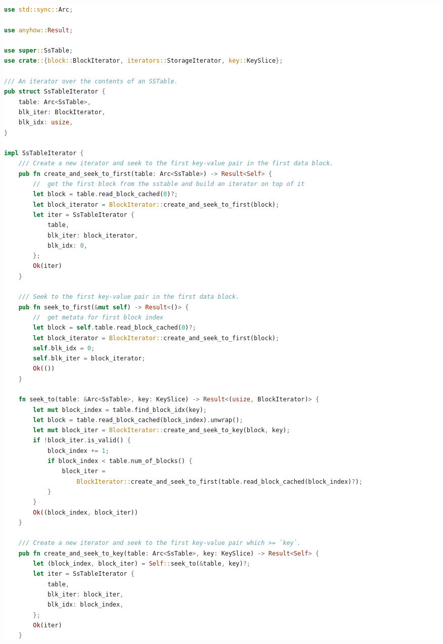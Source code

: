 ```rust
use std::sync::Arc;

use anyhow::Result;

use super::SsTable;
use crate::{block::BlockIterator, iterators::StorageIterator, key::KeySlice};

/// An iterator over the contents of an SSTable.
pub struct SsTableIterator {
    table: Arc<SsTable>,
    blk_iter: BlockIterator,
    blk_idx: usize,
}

impl SsTableIterator {
    /// Create a new iterator and seek to the first key-value pair in the first data block.
    pub fn create_and_seek_to_first(table: Arc<SsTable>) -> Result<Self> {
        //  get the first block from the sstable and build an iterator on top of it
        let block = table.read_block_cached(0)?;
        let block_iterator = BlockIterator::create_and_seek_to_first(block);
        let iter = SsTableIterator {
            table,
            blk_iter: block_iterator,
            blk_idx: 0,
        };
        Ok(iter)
    }

    /// Seek to the first key-value pair in the first data block.
    pub fn seek_to_first(&mut self) -> Result<()> {
        //  get metata for first block index
        let block = self.table.read_block_cached(0)?;
        let block_iterator = BlockIterator::create_and_seek_to_first(block);
        self.blk_idx = 0;
        self.blk_iter = block_iterator;
        Ok(())
    }

    fn seek_to(table: &Arc<SsTable>, key: KeySlice) -> Result<(usize, BlockIterator)> {
        let mut block_index = table.find_block_idx(key);
        let block = table.read_block_cached(block_index).unwrap();
        let mut block_iter = BlockIterator::create_and_seek_to_key(block, key);
        if !block_iter.is_valid() {
            block_index += 1;
            if block_index < table.num_of_blocks() {
                block_iter =
                    BlockIterator::create_and_seek_to_first(table.read_block_cached(block_index)?);
            }
        }
        Ok((block_index, block_iter))
    }

    /// Create a new iterator and seek to the first key-value pair which >= `key`.
    pub fn create_and_seek_to_key(table: Arc<SsTable>, key: KeySlice) -> Result<Self> {
        let (block_index, block_iter) = Self::seek_to(&table, key)?;
        let iter = SsTableIterator {
            table,
            blk_iter: block_iter,
            blk_idx: block_index,
        };
        Ok(iter)
    }

```